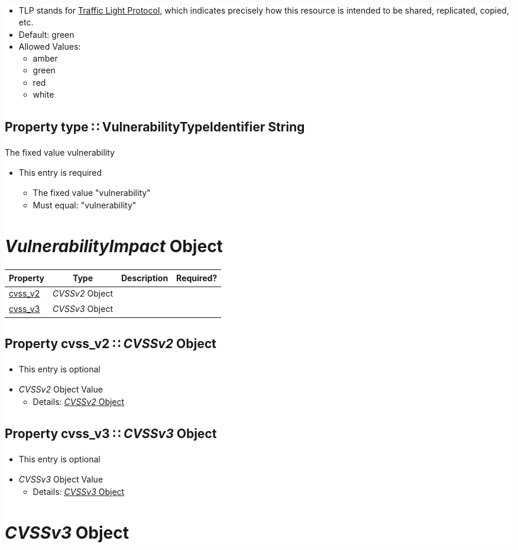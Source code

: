   * TLP stands for [Traffic Light Protocol](https://www.us-cert.gov/tlp), which indicates precisely how this resource is intended to be shared, replicated, copied, etc.
  * Default: green
  * Allowed Values:
    * amber
    * green
    * red
    * white

<a id="propertytype-vulnerabilitytypeidentifierstring"></a>
## Property type ∷ VulnerabilityTypeIdentifier String

The fixed value vulnerability

* This entry is required


  * The fixed value "vulnerability"
  * Must equal: "vulnerability"

<a id="map25"></a>
# *VulnerabilityImpact* Object

| Property | Type | Description | Required? |
| -------- | ---- | ----------- | --------- |
|[cvss_v2](#propertycvss_v2-cvssv2object)|*CVSSv2* Object| ||
|[cvss_v3](#propertycvss_v3-cvssv3object)|*CVSSv3* Object| ||


<a id="propertycvss_v2-cvssv2object"></a>
## Property cvss_v2 ∷ *CVSSv2* Object

* This entry is optional


<a id="map26-ref"></a>
* *CVSSv2* Object Value
  * Details: [*CVSSv2* Object](#map26)

<a id="propertycvss_v3-cvssv3object"></a>
## Property cvss_v3 ∷ *CVSSv3* Object

* This entry is optional


<a id="map27-ref"></a>
* *CVSSv3* Object Value
  * Details: [*CVSSv3* Object](#map27)

<a id="map27"></a>
# *CVSSv3* Object
